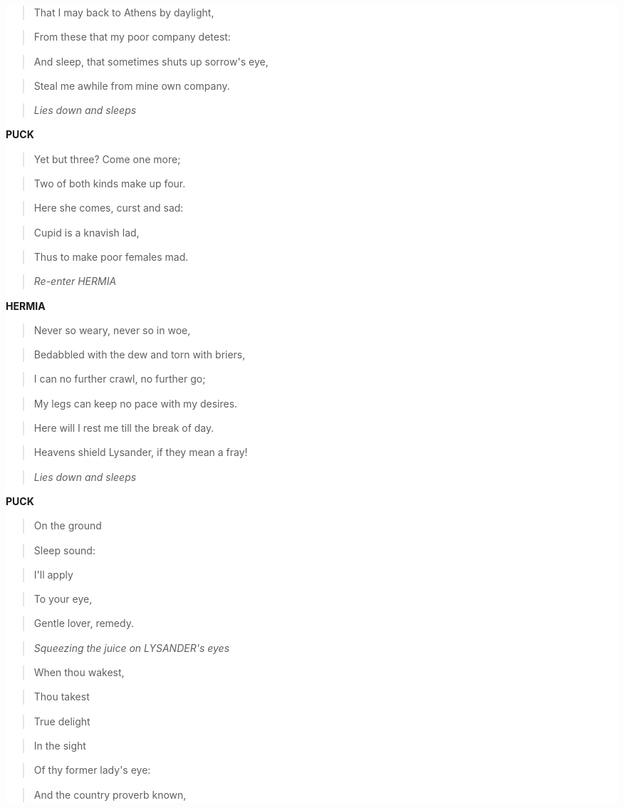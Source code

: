> That I may back to Athens by daylight,  

> From these that my poor company detest:  

> And sleep, that sometimes shuts up sorrow's eye,  

> Steal me awhile from mine own company.  

> *Lies down and sleeps*

**PUCK**

> Yet but three? Come one more;  

> Two of both kinds make up four.  

> Here she comes, curst and sad:  

> Cupid is a knavish lad,  

> Thus to make poor females mad.  

> *Re-enter HERMIA*

**HERMIA**

> Never so weary, never so in woe,  

> Bedabbled with the dew and torn with briers,  

> I can no further crawl, no further go;  

> My legs can keep no pace with my desires.  

> Here will I rest me till the break of day.  

> Heavens shield Lysander, if they mean a fray!  

> *Lies down and sleeps*

**PUCK**

> On the ground  

> Sleep sound:  

> I'll apply  

> To your eye,  

> Gentle lover, remedy.  

> *Squeezing the juice on LYSANDER's eyes*

> When thou wakest,  

> Thou takest  

> True delight  

> In the sight  

> Of thy former lady's eye:  

> And the country proverb known,  
